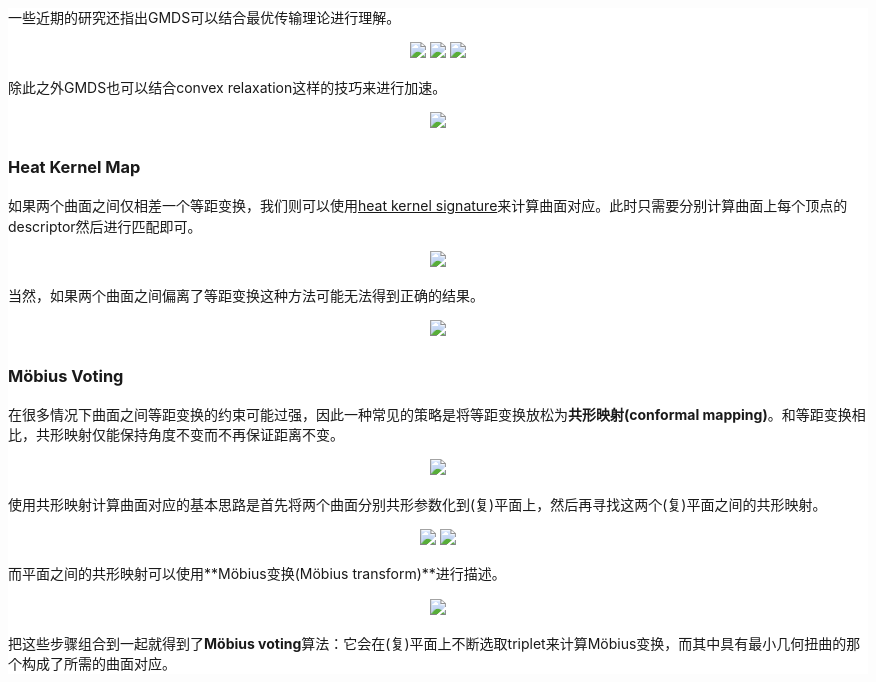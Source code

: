 一些近期的研究还指出GMDS可以结合最优传输理论进行理解。

<div align=center>
<img src="https://search.pstatic.net/common?src=https://i.imgur.com/KqDGoH9.png" width="80%">
<img src="https://search.pstatic.net/common?src=https://i.imgur.com/RpkIjmR.png" width="80%">
<img src="https://search.pstatic.net/common?src=https://i.imgur.com/KkqbpvE.png" width="80%">
</div>

除此之外GMDS也可以结合convex relaxation这样的技巧来进行加速。

<div align=center>
<img src="https://search.pstatic.net/common?src=https://i.imgur.com/No6wpKd.png" width="80%">
</div>

### Heat Kernel Map

如果两个曲面之间仅相差一个等距变换，我们则可以使用[heat kernel signature](/2022/12/25/SA-NOTES-14.html#heat-kernel-signature)来计算曲面对应。此时只需要分别计算曲面上每个顶点的descriptor然后进行匹配即可。

<div align=center>
<img src="https://search.pstatic.net/common?src=https://i.imgur.com/AcBbE0A.png" width="80%">
</div>

当然，如果两个曲面之间偏离了等距变换这种方法可能无法得到正确的结果。

<div align=center>
<img src="https://search.pstatic.net/common?src=https://i.imgur.com/mfJKIDK.png" width="80%">
</div>

### Möbius Voting

在很多情况下曲面之间等距变换的约束可能过强，因此一种常见的策略是将等距变换放松为**共形映射(conformal mapping)**。和等距变换相比，共形映射仅能保持角度不变而不再保证距离不变。

<div align=center>
<img src="https://search.pstatic.net/common?src=https://i.imgur.com/GaS0xUP.png" width="80%">
</div>

使用共形映射计算曲面对应的基本思路是首先将两个曲面分别共形参数化到(复)平面上，然后再寻找这两个(复)平面之间的共形映射。

<div align=center>
<img src="https://search.pstatic.net/common?src=https://i.imgur.com/AO12BIM.png" width="80%">
<img src="https://search.pstatic.net/common?src=https://i.imgur.com/AZ6MmnW.png" width="80%">
</div>

而平面之间的共形映射可以使用**Möbius变换(Möbius transform)**进行描述。

<div align=center>
<img src="https://search.pstatic.net/common?src=https://i.imgur.com/VYYou70.png" width="80%">
</div>

把这些步骤组合到一起就得到了**Möbius voting**算法：它会在(复)平面上不断选取triplet来计算Möbius变换，而其中具有最小几何扭曲的那个构成了所需的曲面对应。
